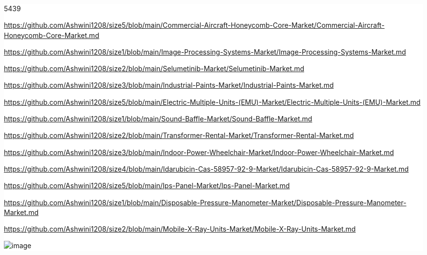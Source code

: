 5439</p><p><a href="https://github.com/Ashwini1208/size5/blob/main/Commercial-Aircraft-Honeycomb-Core-Market/Commercial-Aircraft-Honeycomb-Core-Market.md">https://github.com/Ashwini1208/size5/blob/main/Commercial-Aircraft-Honeycomb-Core-Market/Commercial-Aircraft-Honeycomb-Core-Market.md</a></p><p><a href="https://github.com/Ashwini1208/size1/blob/main/Image-Processing-Systems-Market/Image-Processing-Systems-Market.md">https://github.com/Ashwini1208/size1/blob/main/Image-Processing-Systems-Market/Image-Processing-Systems-Market.md</a></p><p><a href="https://github.com/Ashwini1208/size2/blob/main/Selumetinib-Market/Selumetinib-Market.md">https://github.com/Ashwini1208/size2/blob/main/Selumetinib-Market/Selumetinib-Market.md</a></p><p><a href="https://github.com/Ashwini1208/size3/blob/main/Industrial-Paints-Market/Industrial-Paints-Market.md">https://github.com/Ashwini1208/size3/blob/main/Industrial-Paints-Market/Industrial-Paints-Market.md</a></p><p><a href="https://github.com/Ashwini1208/size5/blob/main/Electric-Multiple-Units-(EMU)-Market/Electric-Multiple-Units-(EMU)-Market.md">https://github.com/Ashwini1208/size5/blob/main/Electric-Multiple-Units-(EMU)-Market/Electric-Multiple-Units-(EMU)-Market.md</a></p><p><a href="https://github.com/Ashwini1208/size1/blob/main/Sound-Baffle-Market/Sound-Baffle-Market.md">https://github.com/Ashwini1208/size1/blob/main/Sound-Baffle-Market/Sound-Baffle-Market.md</a></p><p><a href="https://github.com/Ashwini1208/size2/blob/main/Transformer-Rental-Market/Transformer-Rental-Market.md">https://github.com/Ashwini1208/size2/blob/main/Transformer-Rental-Market/Transformer-Rental-Market.md</a></p><p><a href="https://github.com/Ashwini1208/size3/blob/main/Indoor-Power-Wheelchair-Market/Indoor-Power-Wheelchair-Market.md">https://github.com/Ashwini1208/size3/blob/main/Indoor-Power-Wheelchair-Market/Indoor-Power-Wheelchair-Market.md</a></p><p><a href="https://github.com/Ashwini1208/size4/blob/main/Idarubicin-Cas-58957-92-9-Market/Idarubicin-Cas-58957-92-9-Market.md">https://github.com/Ashwini1208/size4/blob/main/Idarubicin-Cas-58957-92-9-Market/Idarubicin-Cas-58957-92-9-Market.md</a></p><p><a href="https://github.com/Ashwini1208/size5/blob/main/Ips-Panel-Market/Ips-Panel-Market.md">https://github.com/Ashwini1208/size5/blob/main/Ips-Panel-Market/Ips-Panel-Market.md</a></p><p><a href="https://github.com/Ashwini1208/size1/blob/main/Disposable-Pressure-Manometer-Market/Disposable-Pressure-Manometer-Market.md">https://github.com/Ashwini1208/size1/blob/main/Disposable-Pressure-Manometer-Market/Disposable-Pressure-Manometer-Market.md</a></p><p><a href="https://github.com/Ashwini1208/size2/blob/main/Mobile-X-Ray-Units-Market/Mobile-X-Ray-Units-Market.md">https://github.com/Ashwini1208/size2/blob/main/Mobile-X-Ray-Units-Market/Mobile-X-Ray-Units-Market.md</a></p>
![image](https://github.com/user-attachments/assets/ee5b1f4c-8b37-4751-8d7c-66e8cac446a9)
